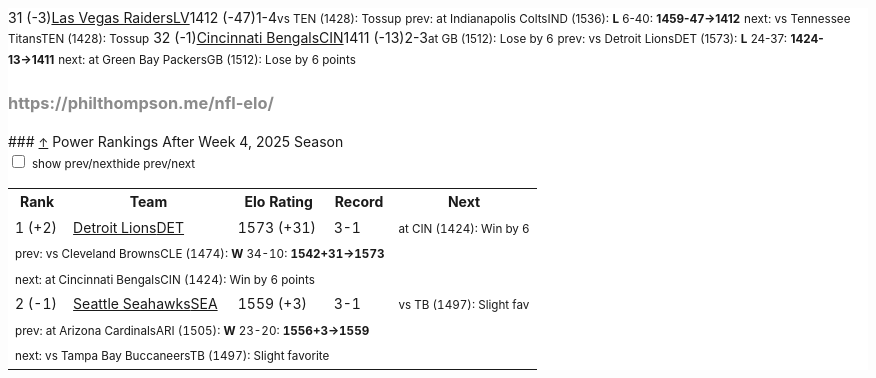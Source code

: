 <tr><td>31 <span class="slw">(-3)</span></td><td><a href="#Las-Vegas-Raiders-season-stats"><span class="ranking-name-full">Las Vegas Raiders</span><span class="ranking-name-abv">LV</span></a></td><td>1412 <span class="slw">(-47)</span></td><td>1-4</td><td class="only-superwide-cell"><small>vs TEN (1428): Tossup</small></td></tr>
<tr class="collapsible">
        <td colspan="4"><small>prev: at <span class="ranking-name-full">Indianapolis Colts</span><span class="ranking-name-abv">IND</span> (1536): <b>L</b> 6-40: <b>1459-47→1412</b></small></td>
</tr>
<tr class="collapsible">
        <td colspan="4"><small>next: vs <span class="ranking-name-full">Tennessee Titans</span><span class="ranking-name-abv">TEN</span> (1428): Tossup</small></td>
</tr>
<tr><td>32 <span class="slw">(-1)</span></td><td><a href="#Cincinnati-Bengals-season-stats"><span class="ranking-name-full">Cincinnati Bengals</span><span class="ranking-name-abv">CIN</span></a></td><td>1411 <span class="slw">(-13)</span></td><td>2-3</td><td class="only-superwide-cell"><small>at GB (1512): Lose by 6</small></td></tr>
<tr class="collapsible">
        <td colspan="4"><small>prev: vs <span class="ranking-name-full">Detroit Lions</span><span class="ranking-name-abv">DET</span> (1573): <b>L</b> 24-37: <b>1424-13→1411</b></small></td>
</tr>
<tr class="collapsible">
        <td colspan="4"><small>next: at <span class="ranking-name-full">Green Bay Packers</span><span class="ranking-name-abv">GB</span> (1512): Lose by 6 points</small></td>
</tr>
</table>
        <h3 class="only-superwide" style="opacity:50%">https://philthompson.me/nfl-elo/</h3>
</div>
### <a name="after-Reg-4"></a><small><a class="top-arw" href="#top">↑</a></small> Power Rankings After Week 4, 2025 Season

<div class="row-toggle-and-table">
        <input class="hide-superwide" type="checkbox"/>
        <a class="hide-superwide"><small>show prev/next</small></a><a class="hide-superwide"><small>hide prev/next</small></a>
        <table>
                <tr><th>Rank</th><th>Team</th><th>Elo Rating</th><th>Record</th><th class="only-superwide-cell">Next</th></tr>
<tr><td>1 <span class="slw">(+2)</span></td><td><a href="#Detroit-Lions-season-stats"><span class="ranking-name-full">Detroit Lions</span><span class="ranking-name-abv">DET</span></a></td><td>1573 <span class="slw">(+31)</span></td><td>3-1</td><td class="only-superwide-cell"><small>at CIN (1424): Win by 6</small></td></tr>
<tr class="collapsible">
        <td colspan="4"><small>prev: vs <span class="ranking-name-full">Cleveland Browns</span><span class="ranking-name-abv">CLE</span> (1474): <b>W</b> 34-10: <b>1542+31→1573</b></small></td>
</tr>
<tr class="collapsible">
        <td colspan="4"><small>next: at <span class="ranking-name-full">Cincinnati Bengals</span><span class="ranking-name-abv">CIN</span> (1424): Win by 6 points</small></td>
</tr>
<tr><td>2 <span class="slw">(-1)</span></td><td><a href="#Seattle-Seahawks-season-stats"><span class="ranking-name-full">Seattle Seahawks</span><span class="ranking-name-abv">SEA</span></a></td><td>1559 <span class="slw">(+3)</span></td><td>3-1</td><td class="only-superwide-cell"><small>vs TB (1497): Slight fav</small></td></tr>
<tr class="collapsible">
        <td colspan="4"><small>prev: at <span class="ranking-name-full">Arizona Cardinals</span><span class="ranking-name-abv">ARI</span> (1505): <b>W</b> 23-20: <b>1556+3→1559</b></small></td>
</tr>
<tr class="collapsible">
        <td colspan="4"><small>next: vs <span class="ranking-name-full">Tampa Bay Buccaneers</span><span class="ranking-name-abv">TB</span> (1497): Slight favorite</small></td>
</tr>